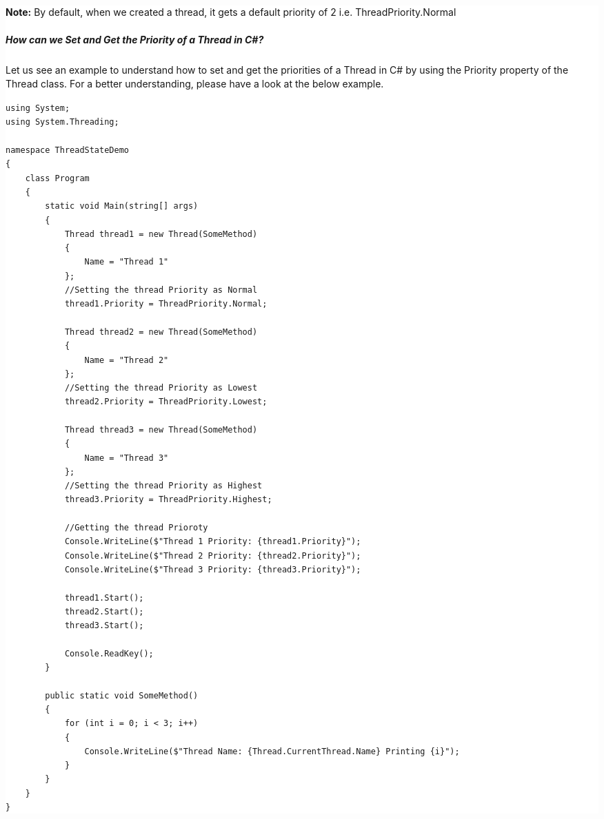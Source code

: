 **Note:** By default, when we created a thread, it gets a default priority of 2 i.e. ThreadPriority.Normal

##### **How can we Set and Get the Priority of a Thread in C#?**

Let us see an example to understand how to set and get the priorities of a Thread in C# by using the Priority property of the Thread class. For a better understanding, please have a look at the below example.

```
using System;
using System.Threading;

namespace ThreadStateDemo
{
    class Program
    {
        static void Main(string[] args)
        {
            Thread thread1 = new Thread(SomeMethod)
            {
                Name = "Thread 1"
            };
            //Setting the thread Priority as Normal
            thread1.Priority = ThreadPriority.Normal;

            Thread thread2 = new Thread(SomeMethod)
            {
                Name = "Thread 2"
            };
            //Setting the thread Priority as Lowest
            thread2.Priority = ThreadPriority.Lowest;

            Thread thread3 = new Thread(SomeMethod)
            {
                Name = "Thread 3"
            };
            //Setting the thread Priority as Highest
            thread3.Priority = ThreadPriority.Highest;

            //Getting the thread Prioroty
            Console.WriteLine($"Thread 1 Priority: {thread1.Priority}");
            Console.WriteLine($"Thread 2 Priority: {thread2.Priority}");
            Console.WriteLine($"Thread 3 Priority: {thread3.Priority}");

            thread1.Start();
            thread2.Start();
            thread3.Start();

            Console.ReadKey();
        }

        public static void SomeMethod()
        {
            for (int i = 0; i < 3; i++)
            {
                Console.WriteLine($"Thread Name: {Thread.CurrentThread.Name} Printing {i}");
            }
        }
    }
}
```
